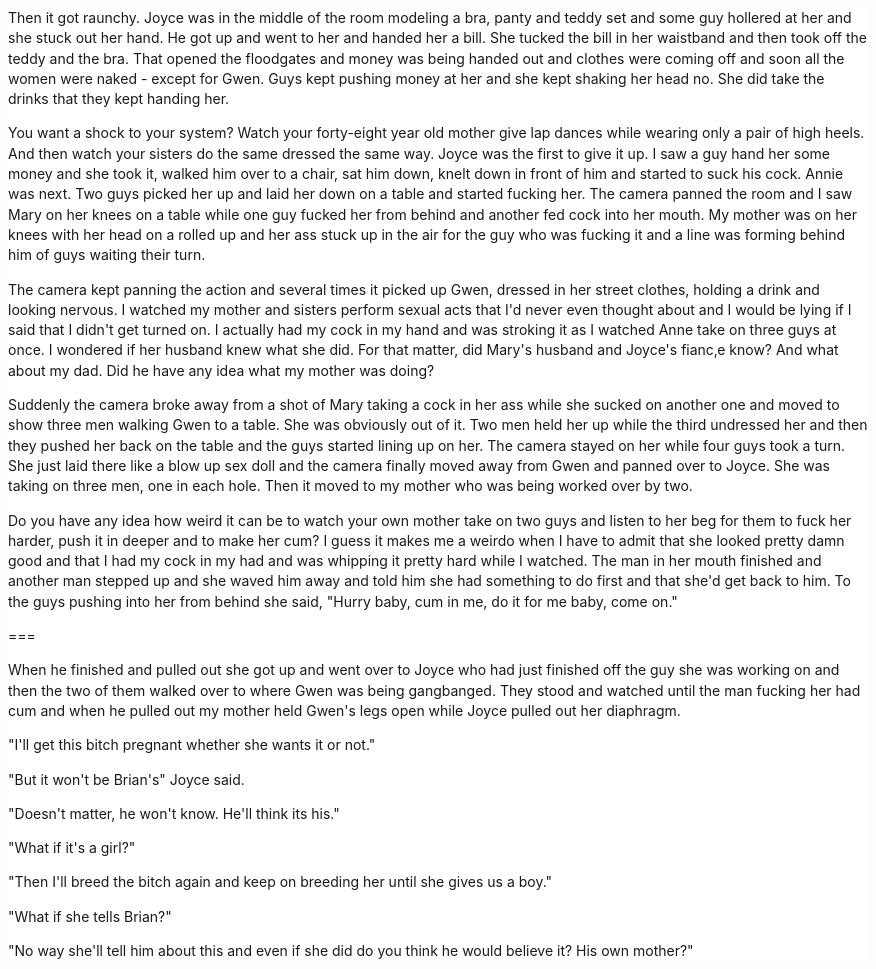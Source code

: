 Then it got raunchy. Joyce was in the middle of the room modeling a bra, panty and teddy set and some guy hollered at her and she stuck out her hand. He got up and went to her and handed her a bill. She tucked the bill in her waistband and then took off the teddy and the bra. That opened the floodgates and money was being handed out and clothes were coming off and soon all the women were naked - except for Gwen. Guys kept pushing money at her and she kept shaking her head no. She did take the drinks that they kept handing her. 

You want a shock to your system? Watch your forty-eight year old mother give lap dances while wearing only a pair of high heels. And then watch your sisters do the same dressed the same way. Joyce was the first to give it up. I saw a guy hand her some money and she took it, walked him over to a chair, sat him down, knelt down in front of him and started to suck his cock. Annie was next. Two guys picked her up and laid her down on a table and started fucking her. The camera panned the room and I saw Mary on her knees on a table while one guy fucked her from behind and another fed cock into her mouth. My mother was on her knees with her head on a rolled up and her ass stuck up in the air for the guy who was fucking it and a line was forming behind him of guys waiting their turn. 

The camera kept panning the action and several times it picked up Gwen, dressed in her street clothes, holding a drink and looking nervous. I watched my mother and sisters perform sexual acts that I'd never even thought about and I would be lying if I said that I didn't get turned on. I actually had my cock in my hand and was stroking it as I watched Anne take on three guys at once. I wondered if her husband knew what she did. For that matter, did Mary's husband and Joyce's fianc‚e know? And what about my dad. Did he have any idea what my mother was doing? 

Suddenly the camera broke away from a shot of Mary taking a cock in her ass while she sucked on another one and moved to show three men walking Gwen to a table. She was obviously out of it. Two men held her up while the third undressed her and then they pushed her back on the table and the guys started lining up on her. The camera stayed on her while four guys took a turn. She just laid there like a blow up sex doll and the camera finally moved away from Gwen and panned over to Joyce. She was taking on three men, one in each hole. Then it moved to my mother who was being worked over by two. 

Do you have any idea how weird it can be to watch your own mother take on two guys and listen to her beg for them to fuck her harder, push it in deeper and to make her cum? I guess it makes me a weirdo when I have to admit that she looked pretty damn good and that I had my cock in my had and was whipping it pretty hard while I watched. The man in her mouth finished and another man stepped up and she waved him away and told him she had something to do first and that she'd get back to him. To the guys pushing into her from behind she said, "Hurry baby, cum in me, do it for me baby, come on."  

===

When he finished and pulled out she got up and went over to Joyce who had just finished off the guy she was working on and then the two of them walked over to where Gwen was being gangbanged. They stood and watched until the man fucking her had cum and when he pulled out my mother held Gwen's legs open while Joyce pulled out her diaphragm. 

"I'll get this bitch pregnant whether she wants it or not." 

"But it won't be Brian's" Joyce said. 

"Doesn't matter, he won't know. He'll think its his." 

"What if it's a girl?" 

"Then I'll breed the bitch again and keep on breeding her until she gives us a boy." 

"What if she tells Brian?" 

"No way she'll tell him about this and even if she did do you think he would believe it? His own mother?" 
